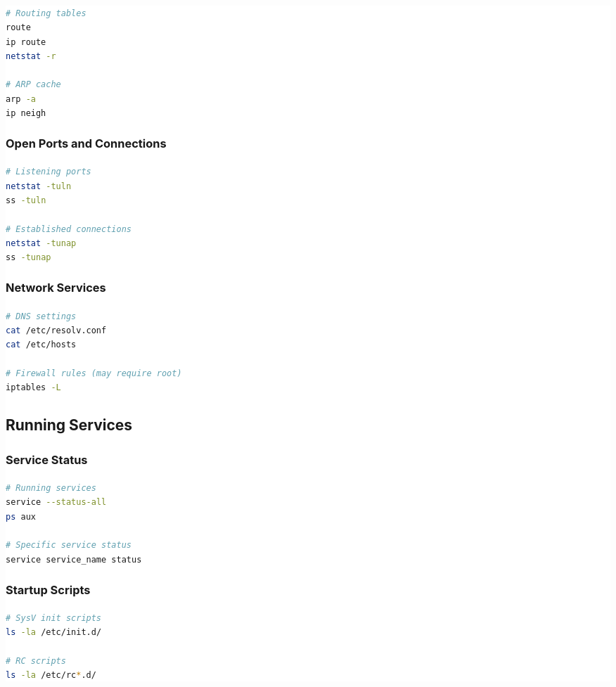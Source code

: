 ```bash
# Routing tables
route
ip route
netstat -r

# ARP cache
arp -a
ip neigh
```

### Open Ports and Connections

```bash
# Listening ports
netstat -tuln
ss -tuln

# Established connections
netstat -tunap
ss -tunap
```

### Network Services

```bash
# DNS settings
cat /etc/resolv.conf
cat /etc/hosts

# Firewall rules (may require root)
iptables -L
```

## Running Services

### Service Status

```bash
# Running services
service --status-all
ps aux

# Specific service status
service service_name status
```

### Startup Scripts

```bash
# SysV init scripts
ls -la /etc/init.d/

# RC scripts
ls -la /etc/rc*.d/
```
